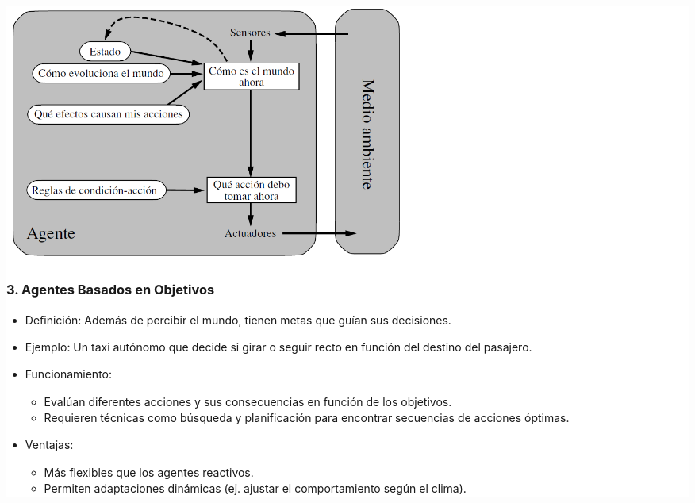 <img src="img/Agente_Modelo.png" width="500">
</p>

### 3. Agentes Basados en Objetivos
- Definición: Además de percibir el mundo, tienen metas que guían sus decisiones.
- Ejemplo: Un taxi autónomo que decide si girar o seguir recto en función del destino del pasajero.
- Funcionamiento:
    - Evalúan diferentes acciones y sus consecuencias en función de los objetivos.
    - Requieren técnicas como búsqueda y planificación para encontrar secuencias de acciones óptimas.

- Ventajas:
    - Más flexibles que los agentes reactivos.
    - Permiten adaptaciones dinámicas (ej. ajustar el comportamiento según el clima).


<p align="center">
